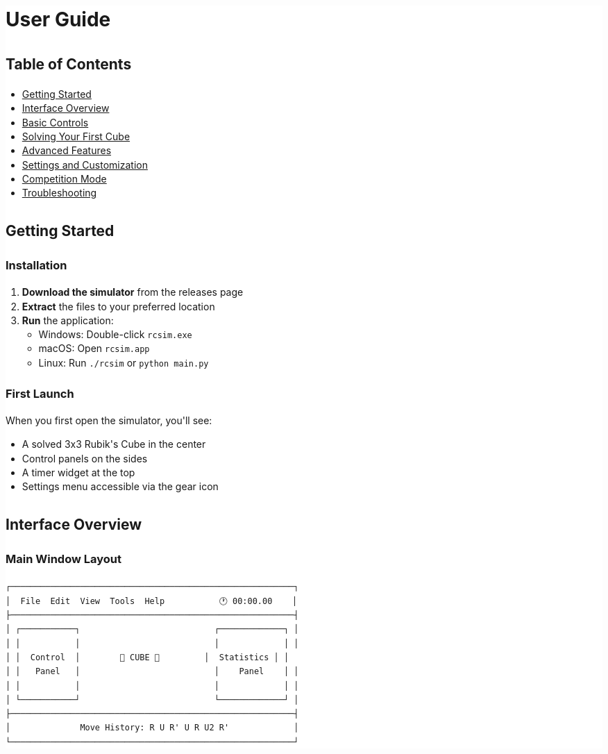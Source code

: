 # User Guide

## Table of Contents

- [Getting Started](#getting-started)
- [Interface Overview](#interface-overview)
- [Basic Controls](#basic-controls)
- [Solving Your First Cube](#solving-your-first-cube)
- [Advanced Features](#advanced-features)
- [Settings and Customization](#settings-and-customization)
- [Competition Mode](#competition-mode)
- [Troubleshooting](#troubleshooting)

## Getting Started

### Installation

1. **Download the simulator** from the releases page
2. **Extract** the files to your preferred location
3. **Run** the application:
   - Windows: Double-click `rcsim.exe`
   - macOS: Open `rcsim.app`
   - Linux: Run `./rcsim` or `python main.py`

### First Launch

When you first open the simulator, you'll see:
- A solved 3x3 Rubik's Cube in the center
- Control panels on the sides
- A timer widget at the top
- Settings menu accessible via the gear icon

## Interface Overview

### Main Window Layout

```
┌─────────────────────────────────────────────────────────┐
│  File  Edit  View  Tools  Help           🕐 00:00.00    │
├─────────────────────────────────────────────────────────┤
│ ┌───────────┐                           ┌─────────────┐ │
│ │           │                           │             │ │
│ │  Control  │        🎲 CUBE 🎲         │  Statistics │ │
│ │   Panel   │                           │    Panel    │ │
│ │           │                           │             │ │
│ └───────────┘                           └─────────────┘ │
├─────────────────────────────────────────────────────────┤
│              Move History: R U R' U R U2 R'             │
└─────────────────────────────────────────────────────────┘
```
